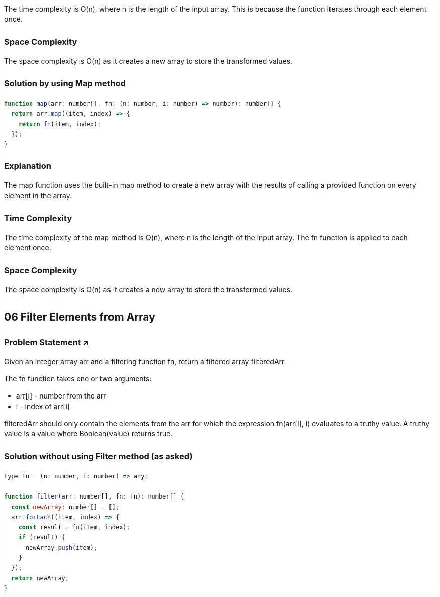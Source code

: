 The time complexity is O(n), where n is the length of the input array. This is because the function iterates through each element once.

### Space Complexity

The space complexity is O(n) as it creates a new array to store the transformed values.

### Solution by using Map method

```js
function map(arr: number[], fn: (n: number, i: number) => number): number[] {
  return arr.map((item, index) => {
    return fn(item, index);
  });
}
```

### Explanation

The map function uses the built-in map method to create a new array with the results of calling a provided function on every element in the array.

### Time Complexity

The time complexity of the map method is O(n), where n is the length of the input array. The fn function is applied to each element once.

### Space Complexity

The space complexity is O(n) as it creates a new array to store the transformed values.

## 06 Filter Elements from Array

### [Problem Statement ↗️](https://leetcode.com/problems/filter-elements-from-array/?envType=study-plan-v2&envId=30-days-of-javascript)

Given an integer array arr and a filtering function fn, return a filtered array filteredArr.

The fn function takes one or two arguments:

- arr[i] - number from the arr
- i - index of arr[i]

filteredArr should only contain the elements from the arr for which the expression fn(arr[i], i) evaluates to a truthy value. A truthy value is a value where Boolean(value) returns true.

### Solution without using Filter method (as asked)

```js
type Fn = (n: number, i: number) => any;

function filter(arr: number[], fn: Fn): number[] {
  const newArray: number[] = [];
  arr.forEach((item, index) => {
    const result = fn(item, index);
    if (result) {
      newArray.push(item);
    }
  });
  return newArray;
}
```
